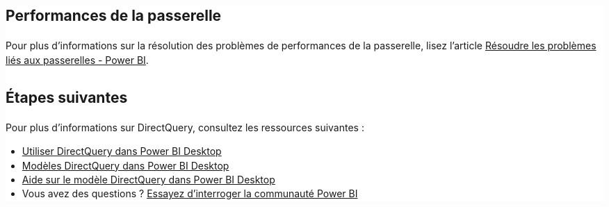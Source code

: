 ## <a name="gateway-performance"></a>Performances de la passerelle

Pour plus d’informations sur la résolution des problèmes de performances de la passerelle, lisez l’article [Résoudre les problèmes liés aux passerelles - Power BI](service-gateway-onprem-tshoot.md).

## <a name="next-steps"></a>Étapes suivantes

Pour plus d’informations sur DirectQuery, consultez les ressources suivantes :

- [Utiliser DirectQuery dans Power BI Desktop](desktop-use-directquery.md)
- [Modèles DirectQuery dans Power BI Desktop](desktop-directquery-about.md)
- [Aide sur le modèle DirectQuery dans Power BI Desktop](../guidance/directquery-model-guidance.md)
- Vous avez des questions ? [Essayez d’interroger la communauté Power BI](https://community.powerbi.com/)
